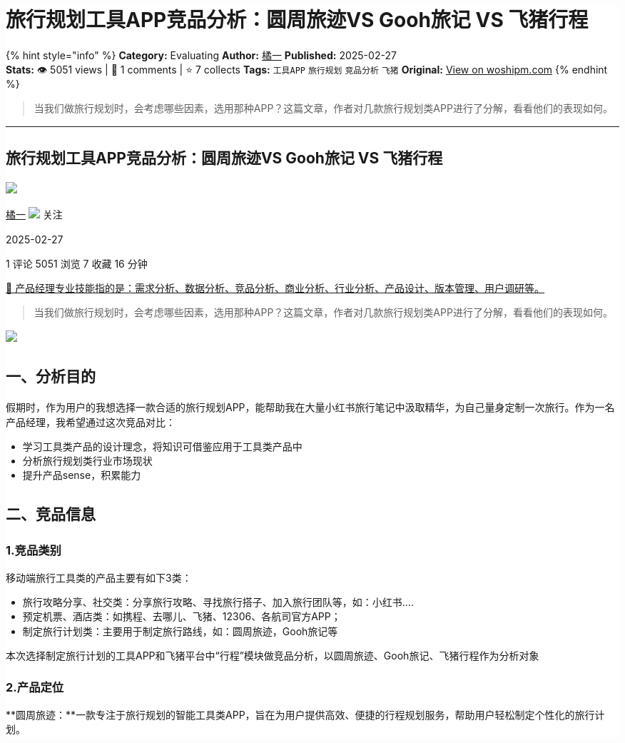 # 旅行规划工具APP竞品分析：圆周旅迹VS Gooh旅记 VS 飞猪行程
{% hint style="info" %}
**Category:** Evaluating
**Author:** [橘一](https://www.woshipm.com/u/316891)
**Published:** 2025-02-27  
**Stats:** 👁️ 5051 views | 💬 1 comments | ⭐ 7 collects
**Tags:** `工具APP` `旅行规划` `竞品分析` `飞猪`
**Original:** [View on woshipm.com](https://www.woshipm.com/evaluating/6185111.html)
{% endhint %}
> 当我们做旅行规划时，会考虑哪些因素，选用那种APP？这篇文章，作者对几款旅行规划类APP进行了分解，看看他们的表现如何。

---

## 旅行规划工具APP竞品分析：圆周旅迹VS Gooh旅记 VS 飞猪行程

[![](https://static.woshipm.com/view/woshipm_api_def_20240726160258_5750.jpg?imageView2/1/w/72/h/72/q/100)](https://www.woshipm.com/u/316891)

[橘一](https://www.woshipm.com/u/316891) ![](https://static.woshipm.com/tag/1101_1@2x.png) 关注

2025-02-27

1 评论 5051 浏览 7 收藏 16 分钟

[🔗 产品经理专业技能指的是：需求分析、数据分析、竞品分析、商业分析、行业分析、产品设计、版本管理、用户调研等。](https://ke.qidianla.com/courses/90pm)

> 当我们做旅行规划时，会考虑哪些因素，选用那种APP？这篇文章，作者对几款旅行规划类APP进行了分解，看看他们的表现如何。

![](https://image.woshipm.com/2023/05/06/73c788fa-ec01-11ed-adbb-00163e0b5ff3.jpg)

## 一、分析目的

假期时，作为用户的我想选择一款合适的旅行规划APP，能帮助我在大量小红书旅行笔记中汲取精华，为自己量身定制一次旅行。作为一名产品经理，我希望通过这次竞品对比：

*   学习工具类产品的设计理念，将知识可借鉴应用于工具类产品中
*   分析旅行规划类行业市场现状
*   提升产品sense，积累能力

## 二、竞品信息

### 1.竞品类别

移动端旅行工具类的产品主要有如下3类：

*   旅行攻略分享、社交类：分享旅行攻略、寻找旅行搭子、加入旅行团队等，如：小红书….
*   预定机票、酒店类：如携程、去哪儿、飞猪、12306、各航司官方APP；
*   制定旅行计划类：主要用于制定旅行路线，如：圆周旅迹，Gooh旅记等

本次选择制定旅行计划的工具APP和飞猪平台中“行程”模块做竞品分析，以圆周旅迹、Gooh旅记、飞猪行程作为分析对象

### 2.产品定位

**圆周旅迹：**一款专注于旅行规划的智能工具类APP，旨在为用户提供高效、便捷的行程规划服务，帮助用户轻松制定个性化的旅行计划。
